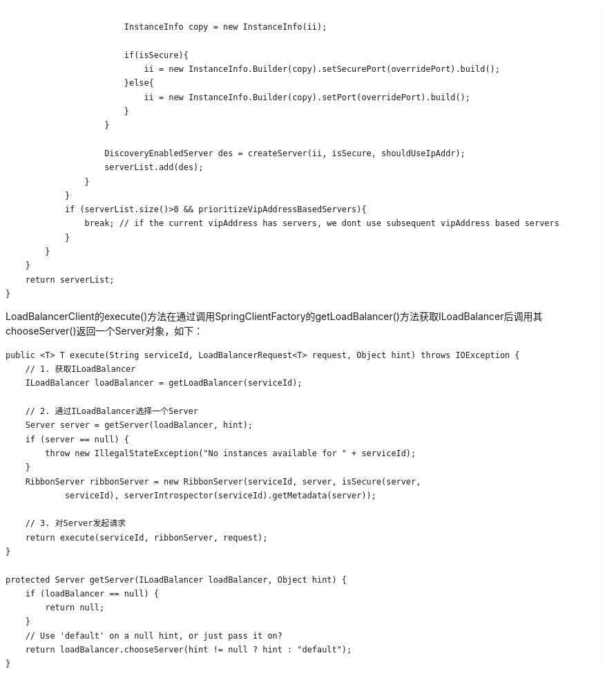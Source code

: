 ```

                        InstanceInfo copy = new InstanceInfo(ii);

                        if(isSecure){
                            ii = new InstanceInfo.Builder(copy).setSecurePort(overridePort).build();
                        }else{
                            ii = new InstanceInfo.Builder(copy).setPort(overridePort).build();
                        }
                    }

                    DiscoveryEnabledServer des = createServer(ii, isSecure, shouldUseIpAddr);
                    serverList.add(des);
                }
            }
            if (serverList.size()>0 && prioritizeVipAddressBasedServers){
                break; // if the current vipAddress has servers, we dont use subsequent vipAddress based servers
            }
        }
    }
    return serverList;
}
```

LoadBalancerClient的execute()方法在通过调用SpringClientFactory的getLoadBalancer()方法获取ILoadBalancer后调用其chooseServer()返回一个Server对象，如下：

```
public <T> T execute(String serviceId, LoadBalancerRequest<T> request, Object hint) throws IOException {
    // 1. 获取ILoadBalancer
    ILoadBalancer loadBalancer = getLoadBalancer(serviceId);
    
    // 2. 通过ILoadBalancer选择一个Server
    Server server = getServer(loadBalancer, hint);
    if (server == null) {
        throw new IllegalStateException("No instances available for " + serviceId);
    }
    RibbonServer ribbonServer = new RibbonServer(serviceId, server, isSecure(server,
            serviceId), serverIntrospector(serviceId).getMetadata(server));

    // 3. 对Server发起请求
    return execute(serviceId, ribbonServer, request);
}

protected Server getServer(ILoadBalancer loadBalancer, Object hint) {
    if (loadBalancer == null) {
        return null;
    }
    // Use 'default' on a null hint, or just pass it on?
    return loadBalancer.chooseServer(hint != null ? hint : "default");
}

```
